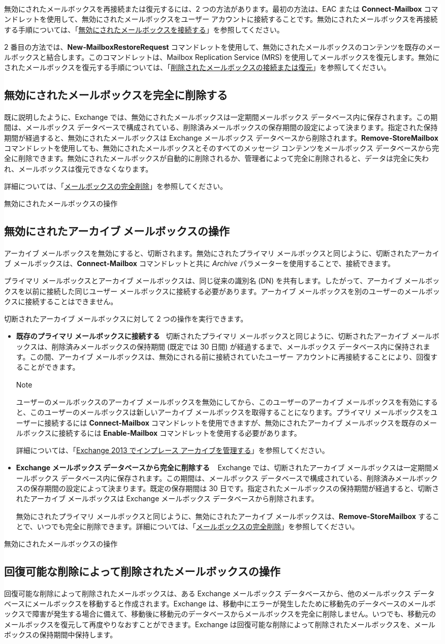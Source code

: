 無効にされたメールボックスを再接続または復元するには、2 つの方法があります。最初の方法は、EAC または **Connect-Mailbox** コマンドレットを使用して、無効にされたメールボックスをユーザー アカウントに接続することです。無効にされたメールボックスを再接続する手順については、「[無効にされたメールボックスを接続する](connect-a-disabled-mailbox-exchange-2013-help.md)」を参照してください。

2 番目の方法では、**New-MailboxRestoreRequest** コマンドレットを使用して、無効にされたメールボックスのコンテンツを既存のメールボックスと結合します。このコマンドレットは、Mailbox Replication Service (MRS) を使用してメールボックスを復元します。無効にされたメールボックスを復元する手順については、「[削除されたメールボックスの接続または復元](connect-or-restore-a-deleted-mailbox-exchange-2013-help.md)」を参照してください。

## 無効にされたメールボックスを完全に削除する

既に説明したように、Exchange では、無効にされたメールボックスは一定期間メールボックス データベース内に保存されます。この期間は、メールボックス データベースで構成されている、削除済みメールボックスの保存期間の設定によって決まります。指定された保持期間が経過すると、無効にされたメールボックスは Exchange メールボックス データベースから削除されます。**Remove-StoreMailbox** コマンドレットを使用しても、無効にされたメールボックスとそのすべてのメッセージ コンテンツをメールボックス データベースから完全に削除できます。無効にされたメールボックスが自動的に削除されるか、管理者によって完全に削除されると、データは完全に失われ、メールボックスは復元できなくなります。

詳細については、「[メールボックスの完全削除](permanently-delete-a-mailbox-exchange-2013-help.md)」を参照してください。

無効にされたメールボックスの操作

## 無効にされたアーカイブ メールボックスの操作

アーカイブ メールボックスを無効にすると、切断されます。無効にされたプライマリ メールボックスと同じように、切断されたアーカイブ メールボックスは、**Connect-Mailbox** コマンドレットと共に *Archive* パラメーターを使用することで、接続できます。

プライマリ メールボックスとアーカイブ メールボックスは、同じ従来の識別名 (DN) を共有します。したがって、アーカイブ メールボックスを以前に接続した同じユーザー メールボックスに接続する必要があります。アーカイブ メールボックスを別のユーザーのメールボックスに接続することはできません。

切断されたアーカイブ メールボックスに対して 2 つの操作を実行できます。

  - **既存のプライマリ メールボックスに接続する**   切断されたプライマリ メールボックスと同じように、切断されたアーカイブ メールボックスは、削除済みメールボックスの保持期間 (既定では 30 日間) が経過するまで、メールボックス データベース内に保持されます。この間、アーカイブ メールボックスは、無効にされる前に接続されていたユーザー アカウントに再接続することにより、回復することができます。
    

    > [!NOTE]
    > ユーザーのメールボックスのアーカイブ メールボックスを無効にしてから、このユーザーのアーカイブ メールボックスを有効にすると、このユーザーのメールボックスは新しいアーカイブ メールボックスを取得することになります。プライマリ メールボックスをユーザーに接続するには <STRONG>Connect-Mailbox</STRONG> コマンドレットを使用できますが、無効にされたアーカイブ メールボックスを既存のメールボックスに接続するには <STRONG>Enable-Mailbox</STRONG> コマンドレットを使用する必要があります。

    
    詳細については、「[Exchange 2013 でインプレース アーカイブを管理する](manage-in-place-archives-in-exchange-2013-exchange-2013-help.md)」を参照してください。

  - **Exchange メールボックス データベースから完全に削除する**    Exchange では、切断されたアーカイブ メールボックスは一定期間メールボックス データベース内に保存されます。この期間は、メールボックス データベースで構成されている、削除済みメールボックスの保存期間の設定によって決まります。既定の保存期間は 30 日です。指定されたメールボックスの保持期間が経過すると、切断されたアーカイブ メールボックスは Exchange メールボックス データベースから削除されます。
    
    無効にされたプライマリ メールボックスと同じように、無効にされたアーカイブ メールボックスは、**Remove-StoreMailbox** することで、いつでも完全に削除できます。詳細については、「[メールボックスの完全削除](permanently-delete-a-mailbox-exchange-2013-help.md)」を参照してください。

無効にされたメールボックスの操作

## 回復可能な削除によって削除されたメールボックスの操作

回復可能な削除によって削除されたメールボックスは、ある Exchange メールボックス データベースから、他のメールボックス データベースにメールボックスを移動すると作成されます。Exchange は、移動中にエラーが発生したために移動先のデータベースのメールボックスで障害が発生する場合に備えて、移動後に移動元のデータベースからメールボックスを完全に削除しません。いつでも、移動元のメールボックスを復元して再度やりなおすことができます。Exchange は回復可能な削除によって削除されたメールボックスを、メールボックスの保持期間中保持します。
